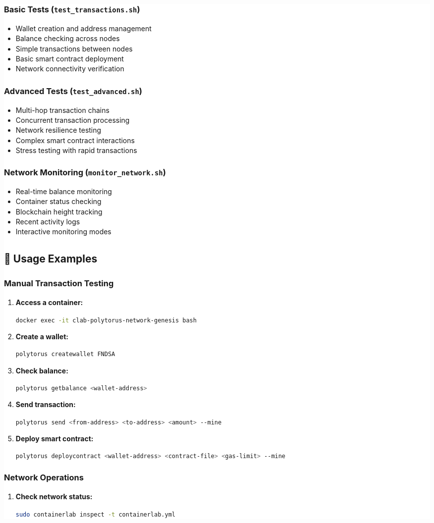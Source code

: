 ### Basic Tests (`test_transactions.sh`)
- Wallet creation and address management
- Balance checking across nodes
- Simple transactions between nodes
- Basic smart contract deployment
- Network connectivity verification

### Advanced Tests (`test_advanced.sh`)
- Multi-hop transaction chains
- Concurrent transaction processing
- Network resilience testing
- Complex smart contract interactions
- Stress testing with rapid transactions

### Network Monitoring (`monitor_network.sh`)
- Real-time balance monitoring
- Container status checking
- Blockchain height tracking
- Recent activity logs
- Interactive monitoring modes

## 📝 Usage Examples

### Manual Transaction Testing

1. **Access a container:**
   ```bash
   docker exec -it clab-polytorus-network-genesis bash
   ```

2. **Create a wallet:**
   ```bash
   polytorus createwallet FNDSA
   ```

3. **Check balance:**
   ```bash
   polytorus getbalance <wallet-address>
   ```

4. **Send transaction:**
   ```bash
   polytorus send <from-address> <to-address> <amount> --mine
   ```

5. **Deploy smart contract:**
   ```bash
   polytorus deploycontract <wallet-address> <contract-file> <gas-limit> --mine
   ```

### Network Operations

1. **Check network status:**
   ```bash
   sudo containerlab inspect -t containerlab.yml
   ```
